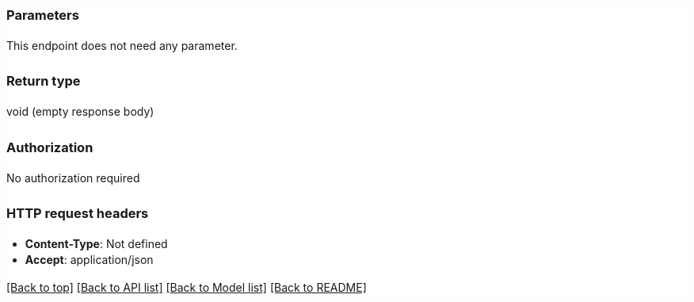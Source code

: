 ```python
```

### Parameters
This endpoint does not need any parameter.

### Return type

void (empty response body)

### Authorization

No authorization required

### HTTP request headers

 - **Content-Type**: Not defined
 - **Accept**: application/json

[[Back to top]](#) [[Back to API list]](../README.md#documentation-for-api-endpoints) [[Back to Model list]](../README.md#documentation-for-models) [[Back to README]](../README.md)


